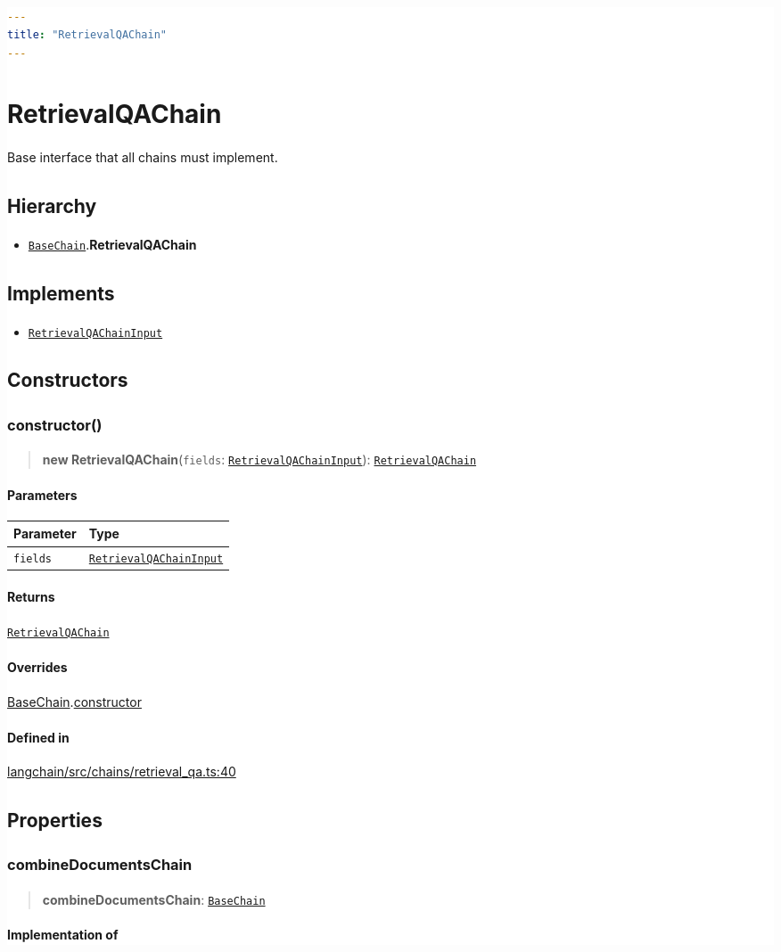 ```yaml
---
title: "RetrievalQAChain"
---
```


# RetrievalQAChain

Base interface that all chains must implement.

## Hierarchy

- [`BaseChain`](BaseChain.md).**RetrievalQAChain**

## Implements

- [`RetrievalQAChainInput`](../interfaces/RetrievalQAChainInput.md)

## Constructors

### constructor()

> **new RetrievalQAChain**(`fields`: [`RetrievalQAChainInput`](../interfaces/RetrievalQAChainInput.md)): [`RetrievalQAChain`](RetrievalQAChain.md)

#### Parameters

| Parameter | Type                                                              |
| :-------- | :---------------------------------------------------------------- |
| `fields`  | [`RetrievalQAChainInput`](../interfaces/RetrievalQAChainInput.md) |

#### Returns

[`RetrievalQAChain`](RetrievalQAChain.md)

#### Overrides

[BaseChain](BaseChain.md).[constructor](BaseChain.md#constructor)

#### Defined in

[langchain/src/chains/retrieval_qa.ts:40](https://github.com/hwchase17/langchainjs/blob/ddf2996/langchain/src/chains/retrieval_qa.ts#L40)

## Properties

### combineDocumentsChain

> **combineDocumentsChain**: [`BaseChain`](BaseChain.md)

#### Implementation of
